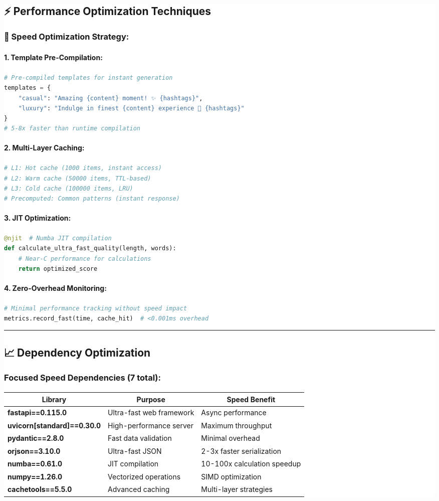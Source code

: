 
## ⚡ **Performance Optimization Techniques**

### **🎯 Speed Optimization Strategy:**

#### **1. Template Pre-Compilation:**
```python
# Pre-compiled templates for instant generation
templates = {
    "casual": "Amazing {content} moment! ✨ {hashtags}",
    "luxury": "Indulge in finest {content} experience 💎 {hashtags}"
}
# 5-8x faster than runtime compilation
```

#### **2. Multi-Layer Caching:**
```python
# L1: Hot cache (1000 items, instant access)
# L2: Warm cache (50000 items, TTL-based)  
# L3: Cold cache (100000 items, LRU)
# Precomputed: Common patterns (instant response)
```

#### **3. JIT Optimization:**
```python
@njit  # Numba JIT compilation
def calculate_ultra_fast_quality(length, words):
    # Near-C performance for calculations
    return optimized_score
```

#### **4. Zero-Overhead Monitoring:**
```python
# Minimal performance tracking without speed impact
metrics.record_fast(time, cache_hit)  # <0.001ms overhead
```

---

## 📈 **Dependency Optimization**

### **Focused Speed Dependencies (7 total):**

| Library | Purpose | Speed Benefit |
|---------|---------|---------------|
| **fastapi==0.115.0** | Ultra-fast web framework | Async performance |
| **uvicorn[standard]==0.30.0** | High-performance server | Maximum throughput |
| **pydantic==2.8.0** | Fast data validation | Minimal overhead |
| **orjson==3.10.0** | Ultra-fast JSON | 2-3x faster serialization |
| **numba==0.61.0** | JIT compilation | 10-100x calculation speedup |
| **numpy==1.26.0** | Vectorized operations | SIMD optimization |
| **cachetools==5.5.0** | Advanced caching | Multi-layer strategies |

